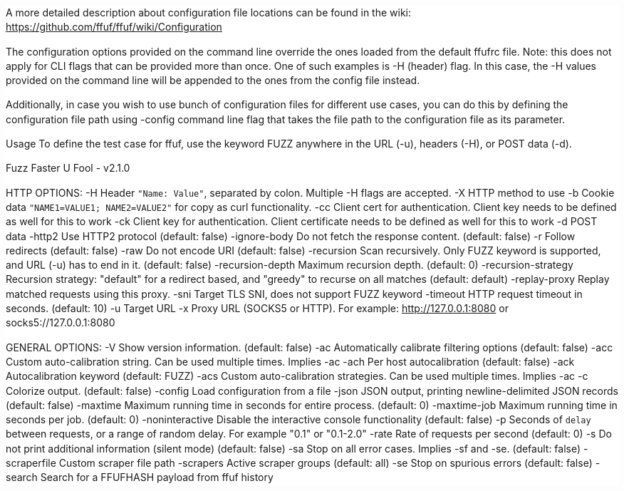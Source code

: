A more detailed description about configuration file locations can be found in the wiki: https://github.com/ffuf/ffuf/wiki/Configuration

The configuration options provided on the command line override the ones loaded from the default ffufrc file. Note: this does not apply for CLI flags that can be provided more than once. One of such examples is -H (header) flag. In this case, the -H values provided on the command line will be appended to the ones from the config file instead.

Additionally, in case you wish to use bunch of configuration files for different use cases, you can do this by defining the configuration file path using -config command line flag that takes the file path to the configuration file as its parameter.



Usage
To define the test case for ffuf, use the keyword FUZZ anywhere in the URL (-u), headers (-H), or POST data (-d).

Fuzz Faster U Fool - v2.1.0

HTTP OPTIONS:
  -H                  Header `"Name: Value"`, separated by colon. Multiple -H flags are accepted.
  -X                  HTTP method to use
  -b                  Cookie data `"NAME1=VALUE1; NAME2=VALUE2"` for copy as curl functionality.
  -cc                 Client cert for authentication. Client key needs to be defined as well for this to work
  -ck                 Client key for authentication. Client certificate needs to be defined as well for this to work
  -d                  POST data
  -http2              Use HTTP2 protocol (default: false)
  -ignore-body        Do not fetch the response content. (default: false)
  -r                  Follow redirects (default: false)
  -raw                Do not encode URI (default: false)
  -recursion          Scan recursively. Only FUZZ keyword is supported, and URL (-u) has to end in it. (default: false)
  -recursion-depth    Maximum recursion depth. (default: 0)
  -recursion-strategy Recursion strategy: "default" for a redirect based, and "greedy" to recurse on all matches (default: default)
  -replay-proxy       Replay matched requests using this proxy.
  -sni                Target TLS SNI, does not support FUZZ keyword
  -timeout            HTTP request timeout in seconds. (default: 10)
  -u                  Target URL
  -x                  Proxy URL (SOCKS5 or HTTP). For example: http://127.0.0.1:8080 or socks5://127.0.0.1:8080

GENERAL OPTIONS:
  -V                  Show version information. (default: false)
  -ac                 Automatically calibrate filtering options (default: false)
  -acc                Custom auto-calibration string. Can be used multiple times. Implies -ac
  -ach                Per host autocalibration (default: false)
  -ack                Autocalibration keyword (default: FUZZ)
  -acs                Custom auto-calibration strategies. Can be used multiple times. Implies -ac
  -c                  Colorize output. (default: false)
  -config             Load configuration from a file
  -json               JSON output, printing newline-delimited JSON records (default: false)
  -maxtime            Maximum running time in seconds for entire process. (default: 0)
  -maxtime-job        Maximum running time in seconds per job. (default: 0)
  -noninteractive     Disable the interactive console functionality (default: false)
  -p                  Seconds of `delay` between requests, or a range of random delay. For example "0.1" or "0.1-2.0"
  -rate               Rate of requests per second (default: 0)
  -s                  Do not print additional information (silent mode) (default: false)
  -sa                 Stop on all error cases. Implies -sf and -se. (default: false)
  -scraperfile        Custom scraper file path
  -scrapers           Active scraper groups (default: all)
  -se                 Stop on spurious errors (default: false)
  -search             Search for a FFUFHASH payload from ffuf history